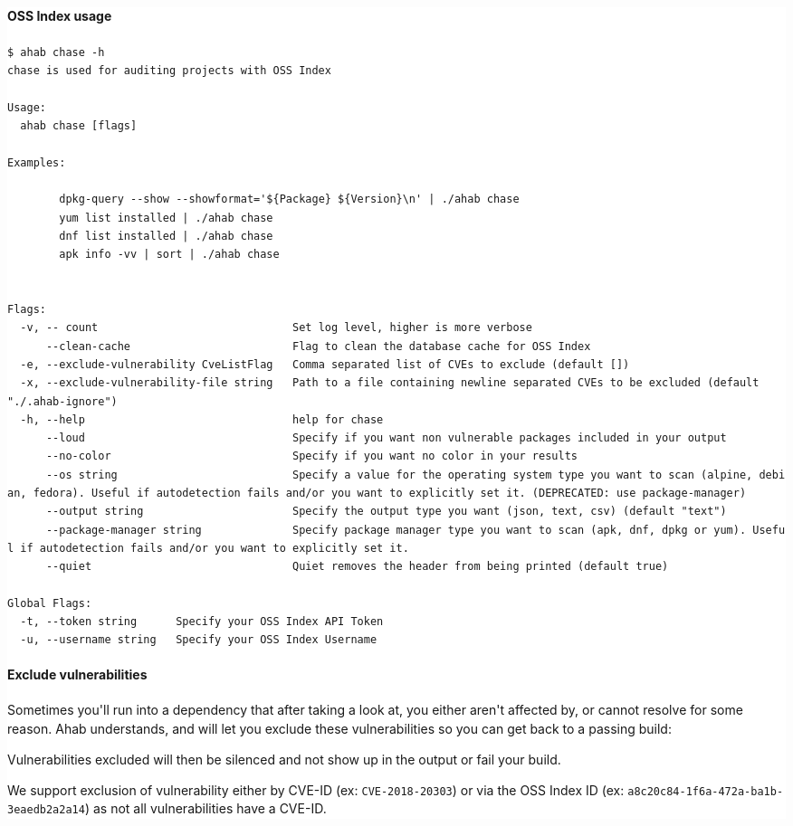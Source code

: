 #### OSS Index usage

```
$ ahab chase -h
chase is used for auditing projects with OSS Index

Usage:
  ahab chase [flags]

Examples:

        dpkg-query --show --showformat='${Package} ${Version}\n' | ./ahab chase
        yum list installed | ./ahab chase
        dnf list installed | ./ahab chase
        apk info -vv | sort | ./ahab chase
        

Flags:
  -v, -- count                              Set log level, higher is more verbose
      --clean-cache                         Flag to clean the database cache for OSS Index
  -e, --exclude-vulnerability CveListFlag   Comma separated list of CVEs to exclude (default [])
  -x, --exclude-vulnerability-file string   Path to a file containing newline separated CVEs to be excluded (default "./.ahab-ignore")
  -h, --help                                help for chase
      --loud                                Specify if you want non vulnerable packages included in your output
      --no-color                            Specify if you want no color in your results
      --os string                           Specify a value for the operating system type you want to scan (alpine, debian, fedora). Useful if autodetection fails and/or you want to explicitly set it. (DEPRECATED: use package-manager)
      --output string                       Specify the output type you want (json, text, csv) (default "text")
      --package-manager string              Specify package manager type you want to scan (apk, dnf, dpkg or yum). Useful if autodetection fails and/or you want to explicitly set it.
      --quiet                               Quiet removes the header from being printed (default true)

Global Flags:
  -t, --token string      Specify your OSS Index API Token
  -u, --username string   Specify your OSS Index Username
```

#### Exclude vulnerabilities

Sometimes you'll run into a dependency that after taking a look at, you either aren't affected by, or cannot resolve for some reason. Ahab understands, and will let you 
exclude these vulnerabilities so you can get back to a passing build:

Vulnerabilities excluded will then be silenced and not show up in the output or fail your build.

We support exclusion of vulnerability either by CVE-ID (ex: `CVE-2018-20303`) or via the OSS Index ID (ex: `a8c20c84-1f6a-472a-ba1b-3eaedb2a2a14`) as not all vulnerabilities have a CVE-ID.
